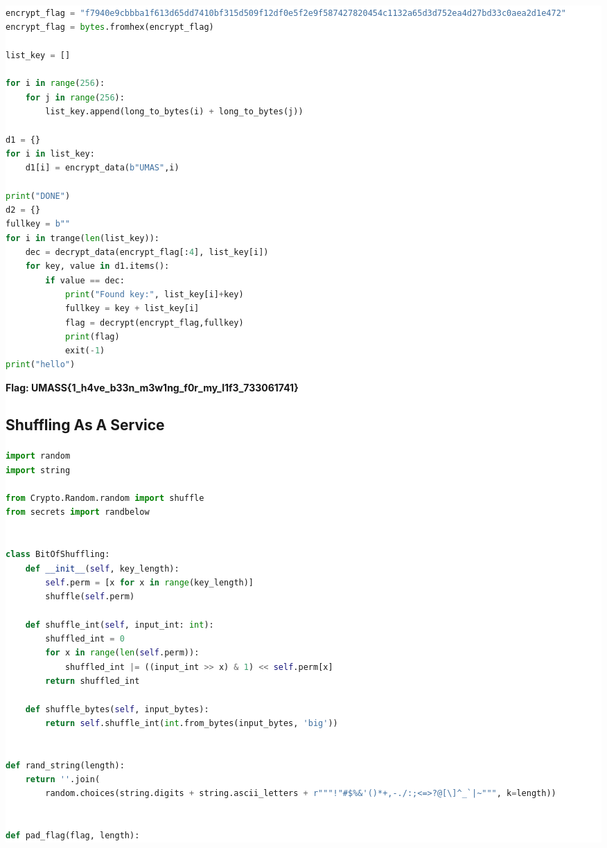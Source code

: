```python
encrypt_flag = "f7940e9cbbba1f613d65dd7410bf315d509f12df0e5f2e9f587427820454c1132a65d3d752ea4d27bd33c0aea2d1e472"
encrypt_flag = bytes.fromhex(encrypt_flag)

list_key = []

for i in range(256):
    for j in range(256):
        list_key.append(long_to_bytes(i) + long_to_bytes(j))

d1 = {}
for i in list_key:
    d1[i] = encrypt_data(b"UMAS",i)

print("DONE")
d2 = {}
fullkey = b""
for i in trange(len(list_key)):
    dec = decrypt_data(encrypt_flag[:4], list_key[i])
    for key, value in d1.items():
        if value == dec:
            print("Found key:", list_key[i]+key)
            fullkey = key + list_key[i]
            flag = decrypt(encrypt_flag,fullkey)
            print(flag)
            exit(-1)
print("hello")
```
**Flag: UMASS{1_h4ve_b33n_m3w1ng_f0r_my_l1f3_733061741}**


## Shuffling As A Service

```python
import random
import string

from Crypto.Random.random import shuffle
from secrets import randbelow


class BitOfShuffling:
    def __init__(self, key_length):
        self.perm = [x for x in range(key_length)]
        shuffle(self.perm)

    def shuffle_int(self, input_int: int):
        shuffled_int = 0
        for x in range(len(self.perm)):
            shuffled_int |= ((input_int >> x) & 1) << self.perm[x]
        return shuffled_int

    def shuffle_bytes(self, input_bytes):
        return self.shuffle_int(int.from_bytes(input_bytes, 'big'))


def rand_string(length):
    return ''.join(
        random.choices(string.digits + string.ascii_letters + r"""!"#$%&'()*+,-./:;<=>?@[\]^_`|~""", k=length))


def pad_flag(flag, length):
```